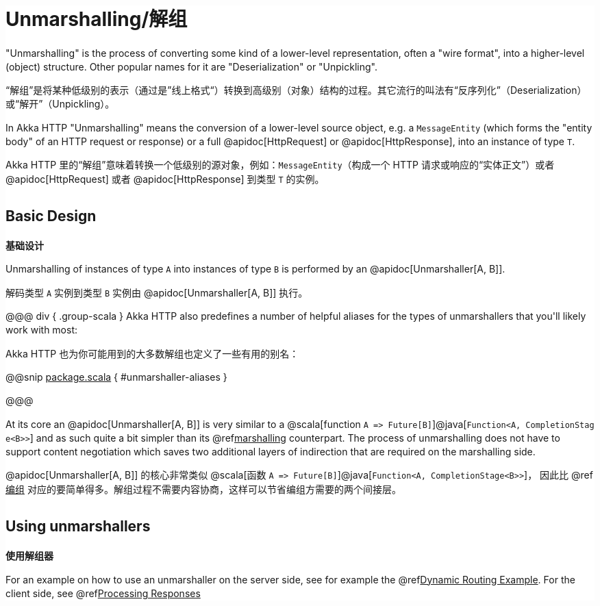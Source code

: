# Unmarshalling/解组

"Unmarshalling" is the process of converting some kind of a lower-level representation, often a "wire format", into a
higher-level (object) structure. Other popular names for it are "Deserialization" or "Unpickling".

“解组”是将某种低级别的表示（通过是”线上格式“）转换到高级别（对象）结构的过程。其它流行的叫法有“反序列化”（Deserialization）或“解开”（Unpickling）。

In Akka HTTP "Unmarshalling" means the conversion of a lower-level source object, e.g. a `MessageEntity`
(which forms the "entity body" of an HTTP request or response) or a full @apidoc[HttpRequest] or @apidoc[HttpResponse],
into an instance of type `T`.

Akka HTTP 里的“解组”意味着转换一个低级别的源对象，例如：`MessageEntity`（构成一个 HTTP 请求或响应的“实体正文”）或者 @apidoc[HttpRequest] 或者 @apidoc[HttpResponse] 到类型 `T` 的实例。

## Basic Design
**基础设计**

Unmarshalling of instances of type `A` into instances of type `B` is performed by an @apidoc[Unmarshaller[A, B]].

解码类型 `A` 实例到类型 `B` 实例由 @apidoc[Unmarshaller[A, B]] 执行。

@@@ div { .group-scala }
Akka HTTP also predefines a number of helpful aliases for the types of unmarshallers that you'll likely work with most:

Akka HTTP 也为你可能用到的大多数解组也定义了一些有用的别名：

@@snip [package.scala]($akka-http$/akka-http/src/main/scala/akka/http/scaladsl/unmarshalling/package.scala) { #unmarshaller-aliases }

@@@

At its core an @apidoc[Unmarshaller[A, B]] is very similar to a @scala[function `A => Future[B]`]@java[`Function<A, CompletionStage<B>>`] and as such quite a bit simpler
than its @ref[marshalling](marshalling.md) counterpart. The process of unmarshalling does not have to support
content negotiation which saves two additional layers of indirection that are required on the marshalling side.

@apidoc[Unmarshaller[A, B]] 的核心非常类似 @scala[函数 `A => Future[B]`]@java[`Function<A, CompletionStage<B>>`]，
因此比 @ref[编组](marshalling.md) 对应的要简单得多。解组过程不需要内容协商，这样可以节省编组方需要的两个间接层。

## Using unmarshallers
**使用解组器**

For an example on how to use an unmarshaller on the server side, see for example the @ref[Dynamic Routing Example](../routing-dsl/index.md#dynamic-routing-example).
For the client side, see @ref[Processing Responses](../client-side/request-and-response.md#processing-responses)
